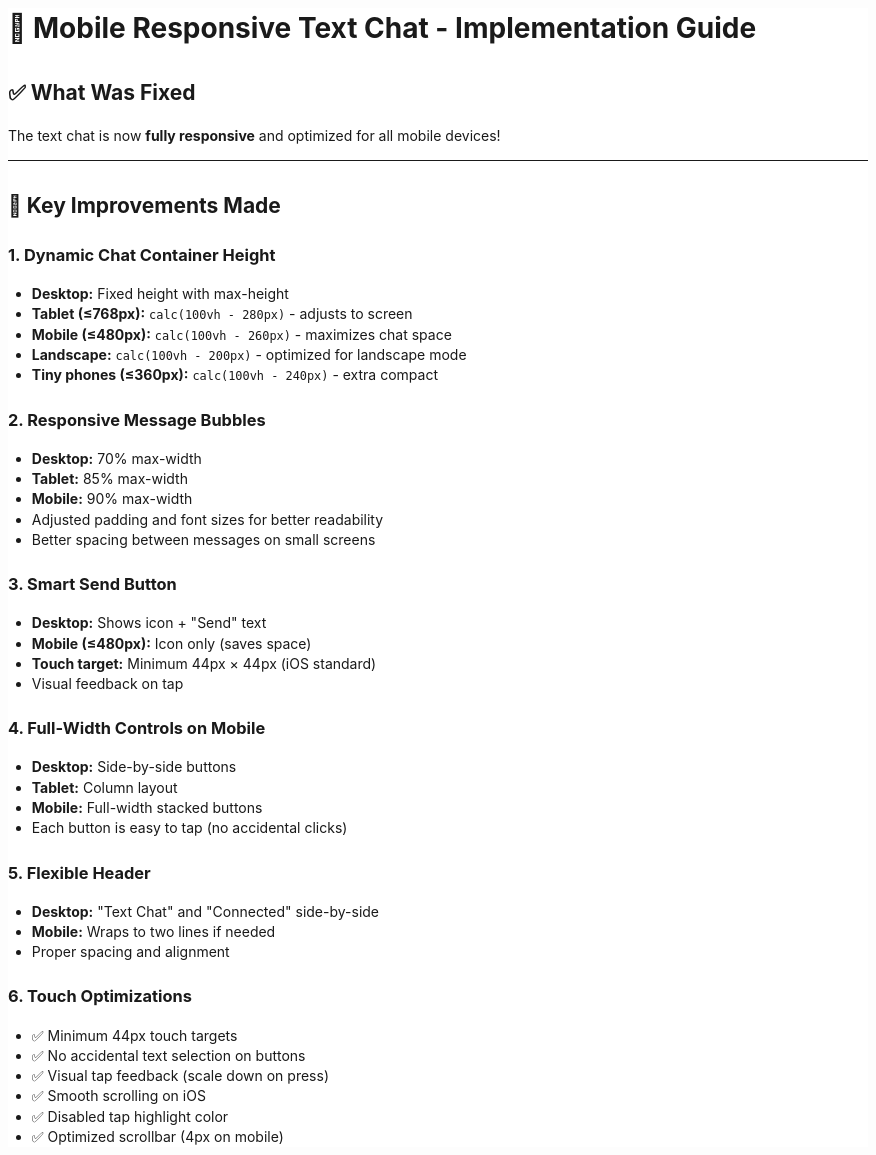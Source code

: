 # 📱 Mobile Responsive Text Chat - Implementation Guide

## ✅ What Was Fixed

The text chat is now **fully responsive** and optimized for all mobile devices!

---

## 🎯 Key Improvements Made

### 1. **Dynamic Chat Container Height**
- **Desktop:** Fixed height with max-height
- **Tablet (≤768px):** `calc(100vh - 280px)` - adjusts to screen
- **Mobile (≤480px):** `calc(100vh - 260px)` - maximizes chat space
- **Landscape:** `calc(100vh - 200px)` - optimized for landscape mode
- **Tiny phones (≤360px):** `calc(100vh - 240px)` - extra compact

### 2. **Responsive Message Bubbles**
- **Desktop:** 70% max-width
- **Tablet:** 85% max-width
- **Mobile:** 90% max-width
- Adjusted padding and font sizes for better readability
- Better spacing between messages on small screens

### 3. **Smart Send Button**
- **Desktop:** Shows icon + "Send" text
- **Mobile (≤480px):** Icon only (saves space)
- **Touch target:** Minimum 44px × 44px (iOS standard)
- Visual feedback on tap

### 4. **Full-Width Controls on Mobile**
- **Desktop:** Side-by-side buttons
- **Tablet:** Column layout
- **Mobile:** Full-width stacked buttons
- Each button is easy to tap (no accidental clicks)

### 5. **Flexible Header**
- **Desktop:** "Text Chat" and "Connected" side-by-side
- **Mobile:** Wraps to two lines if needed
- Proper spacing and alignment

### 6. **Touch Optimizations**
- ✅ Minimum 44px touch targets
- ✅ No accidental text selection on buttons
- ✅ Visual tap feedback (scale down on press)
- ✅ Smooth scrolling on iOS
- ✅ Disabled tap highlight color
- ✅ Optimized scrollbar (4px on mobile)
